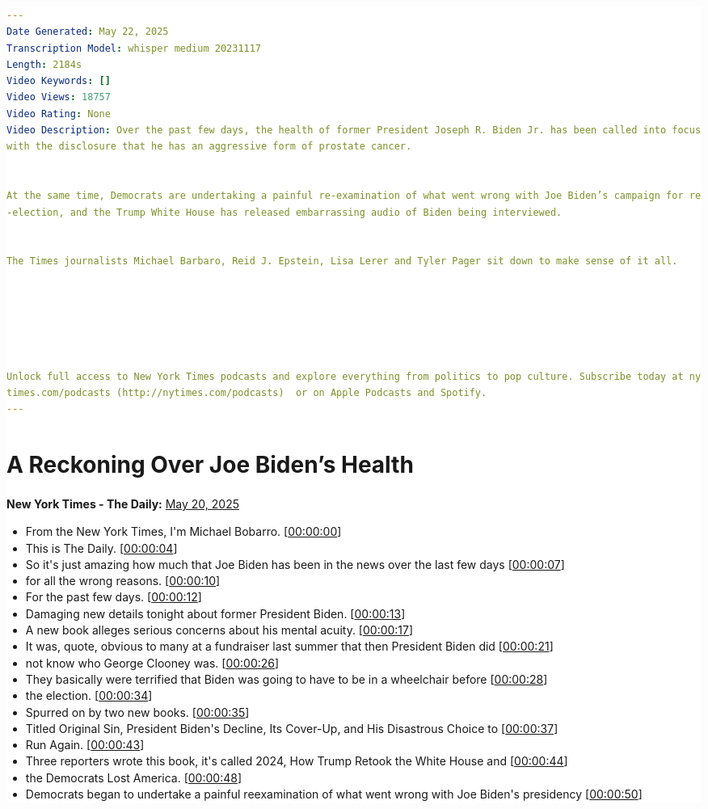 ```yaml
---
Date Generated: May 22, 2025
Transcription Model: whisper medium 20231117
Length: 2184s
Video Keywords: []
Video Views: 18757
Video Rating: None
Video Description: Over the past few days, the health of former President Joseph R. Biden Jr. has been called into focus with the disclosure that he has an aggressive form of prostate cancer.


At the same time, Democrats are undertaking a painful re-examination of what went wrong with Joe Biden’s campaign for re-election, and the Trump White House has released embarrassing audio of Biden being interviewed.


The Times journalists Michael Barbaro, Reid J. Epstein, Lisa Lerer and Tyler Pager sit down to make sense of it all.






Unlock full access to New York Times podcasts and explore everything from politics to pop culture. Subscribe today at nytimes.com/podcasts (http://nytimes.com/podcasts)  or on Apple Podcasts and Spotify.
---
```


# A Reckoning Over Joe Biden’s Health
**New York Times - The Daily:** [May 20, 2025](https://www.youtube.com/watch?v=g2WSF7kTP30)
*  From the New York Times, I'm Michael Bobarro. [[00:00:00](https://www.youtube.com/watch?v=g2WSF7kTP30&t=0.0s)]
*  This is The Daily. [[00:00:04](https://www.youtube.com/watch?v=g2WSF7kTP30&t=4.4s)]
*  So it's just amazing how much that Joe Biden has been in the news over the last few days [[00:00:07](https://www.youtube.com/watch?v=g2WSF7kTP30&t=7.24s)]
*  for all the wrong reasons. [[00:00:10](https://www.youtube.com/watch?v=g2WSF7kTP30&t=10.98s)]
*  For the past few days. [[00:00:12](https://www.youtube.com/watch?v=g2WSF7kTP30&t=12.48s)]
*  Damaging new details tonight about former President Biden. [[00:00:13](https://www.youtube.com/watch?v=g2WSF7kTP30&t=13.96s)]
*  A new book alleges serious concerns about his mental acuity. [[00:00:17](https://www.youtube.com/watch?v=g2WSF7kTP30&t=17.04s)]
*  It was, quote, obvious to many at a fundraiser last summer that then President Biden did [[00:00:21](https://www.youtube.com/watch?v=g2WSF7kTP30&t=21.18s)]
*  not know who George Clooney was. [[00:00:26](https://www.youtube.com/watch?v=g2WSF7kTP30&t=26.22s)]
*  They basically were terrified that Biden was going to have to be in a wheelchair before [[00:00:28](https://www.youtube.com/watch?v=g2WSF7kTP30&t=28.84s)]
*  the election. [[00:00:34](https://www.youtube.com/watch?v=g2WSF7kTP30&t=34.16s)]
*  Spurred on by two new books. [[00:00:35](https://www.youtube.com/watch?v=g2WSF7kTP30&t=35.519999999999996s)]
*  Titled Original Sin, President Biden's Decline, Its Cover-Up, and His Disastrous Choice to [[00:00:37](https://www.youtube.com/watch?v=g2WSF7kTP30&t=37.88s)]
*  Run Again. [[00:00:43](https://www.youtube.com/watch?v=g2WSF7kTP30&t=43.120000000000005s)]
*  Three reporters wrote this book, it's called 2024, How Trump Retook the White House and [[00:00:44](https://www.youtube.com/watch?v=g2WSF7kTP30&t=44.120000000000005s)]
*  the Democrats Lost America. [[00:00:48](https://www.youtube.com/watch?v=g2WSF7kTP30&t=48.0s)]
*  Democrats began to undertake a painful reexamination of what went wrong with Joe Biden's presidency [[00:00:50](https://www.youtube.com/watch?v=g2WSF7kTP30&t=50.0s)]